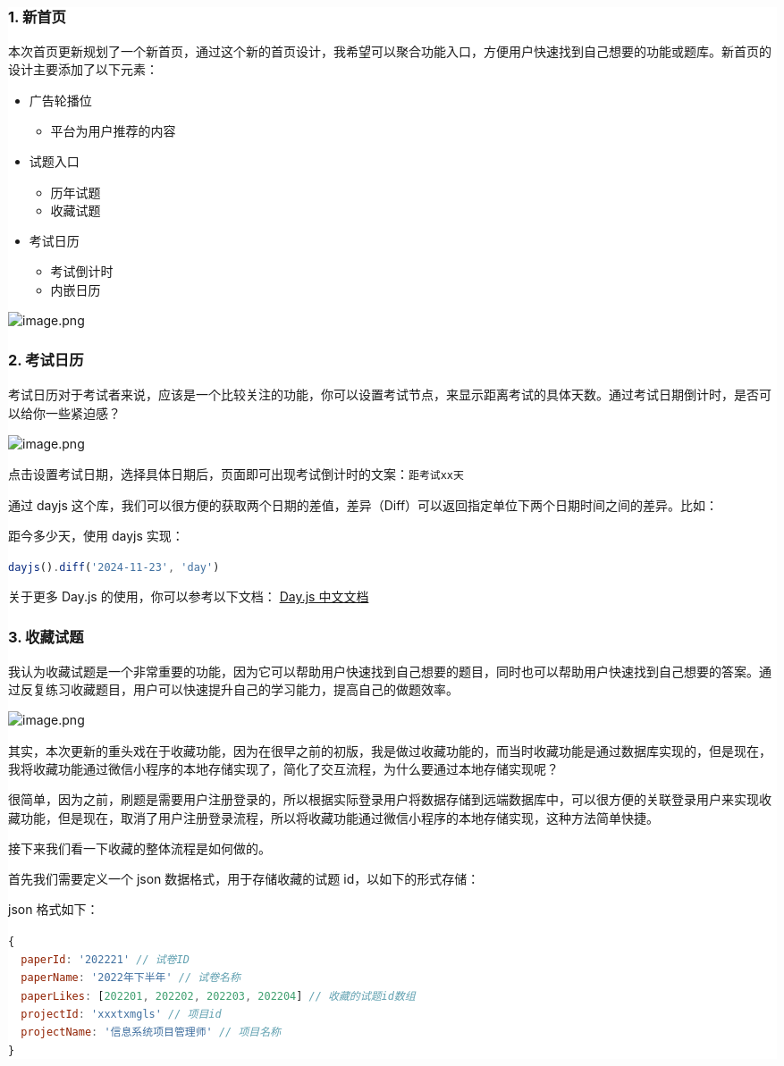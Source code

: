 ### 1. 新首页

本次首页更新规划了一个新首页，通过这个新的首页设计，我希望可以聚合功能入口，方便用户快速找到自己想要的功能或题库。新首页的设计主要添加了以下元素：

- 广告轮播位

  - 平台为用户推荐的内容

- 试题入口

  - 历年试题
  - 收藏试题

- 考试日历
  - 考试倒计时
  - 内嵌日历

![image.png](https://p0-xtjj-private.juejin.cn/tos-cn-i-73owjymdk6/231943f9520d4f748296682019bf579a~tplv-73owjymdk6-jj-mark-v1:0:0:0:0:5o6Y6YeR5oqA5pyv56S-5Yy6IEAgYW55dXA=:q75.awebp?policy=eyJ2bSI6MywidWlkIjoiNDIzMDU3NjQ3MjU4OTk3NiJ9&rk3s=f64ab15b&x-orig-authkey=f32326d3454f2ac7e96d3d06cdbb035152127018&x-orig-expires=1726466260&x-orig-sign=VI8uO1r9s4OzaElMLrBg62BKKYo%3D)

### 2. 考试日历

考试日历对于考试者来说，应该是一个比较关注的功能，你可以设置考试节点，来显示距离考试的具体天数。通过考试日期倒计时，是否可以给你一些紧迫感？

![image.png](https://p0-xtjj-private.juejin.cn/tos-cn-i-73owjymdk6/bc9ad1bc8e324f0ebb81cfe798fcddba~tplv-73owjymdk6-jj-mark-v1:0:0:0:0:5o6Y6YeR5oqA5pyv56S-5Yy6IEAgYW55dXA=:q75.awebp?policy=eyJ2bSI6MywidWlkIjoiNDIzMDU3NjQ3MjU4OTk3NiJ9&rk3s=f64ab15b&x-orig-authkey=f32326d3454f2ac7e96d3d06cdbb035152127018&x-orig-expires=1726466260&x-orig-sign=EoNNKEALH9FbwcovDNuS3VmC%2FSY%3D)

点击设置考试日期，选择具体日期后，页面即可出现考试倒计时的文案：`距考试xx天`

通过 dayjs 这个库，我们可以很方便的获取两个日期的差值，差异（Diff）可以返回指定单位下两个日期时间之间的差异。比如：

距今多少天，使用 dayjs 实现：

```js
dayjs().diff('2024-11-23', 'day')
```

关于更多 Day.js 的使用，你可以参考以下文档：
[Day.js 中文文档](https://dayjs.fenxianglu.cn/category/display.html#%E5%B7%AE%E5%BC%82-diff)

### 3. 收藏试题

我认为收藏试题是一个非常重要的功能，因为它可以帮助用户快速找到自己想要的题目，同时也可以帮助用户快速找到自己想要的答案。通过反复练习收藏题目，用户可以快速提升自己的学习能力，提高自己的做题效率。

![image.png](https://p0-xtjj-private.juejin.cn/tos-cn-i-73owjymdk6/5c82cca39ae64e15871df8c3de37bb2e~tplv-73owjymdk6-jj-mark-v1:0:0:0:0:5o6Y6YeR5oqA5pyv56S-5Yy6IEAgYW55dXA=:q75.awebp?policy=eyJ2bSI6MywidWlkIjoiNDIzMDU3NjQ3MjU4OTk3NiJ9&rk3s=f64ab15b&x-orig-authkey=f32326d3454f2ac7e96d3d06cdbb035152127018&x-orig-expires=1726466260&x-orig-sign=zARRVZaZP%2B28rS3WS%2FyPaxxTf4M%3D)

其实，本次更新的重头戏在于收藏功能，因为在很早之前的初版，我是做过收藏功能的，而当时收藏功能是通过数据库实现的，但是现在，我将收藏功能通过微信小程序的本地存储实现了，简化了交互流程，为什么要通过本地存储实现呢？

很简单，因为之前，刷题是需要用户注册登录的，所以根据实际登录用户将数据存储到远端数据库中，可以很方便的关联登录用户来实现收藏功能，但是现在，取消了用户注册登录流程，所以将收藏功能通过微信小程序的本地存储实现，这种方法简单快捷。

接下来我们看一下收藏的整体流程是如何做的。

首先我们需要定义一个 json 数据格式，用于存储收藏的试题 id，以如下的形式存储：

json 格式如下：

```js
{
  paperId: '202221' // 试卷ID
  paperName: '2022年下半年' // 试卷名称
  paperLikes: [202201, 202202, 202203, 202204] // 收藏的试题id数组
  projectId: 'xxxtxmgls' // 项目id
  projectName: '信息系统项目管理师' // 项目名称
}
```

